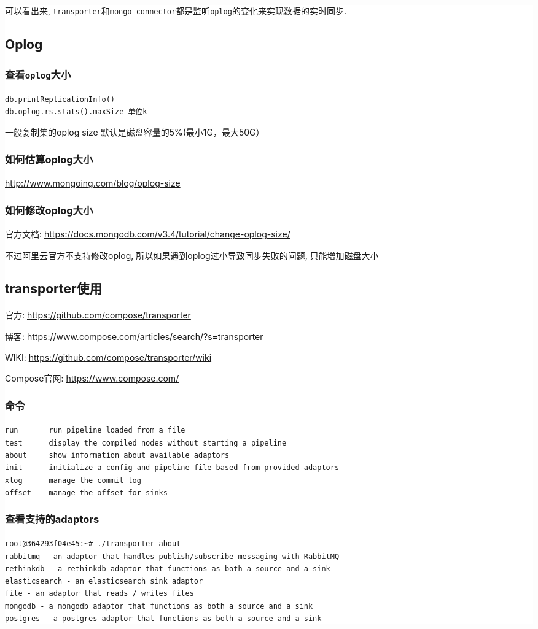 可以看出来, `transporter`和`mongo-connector`都是监听`oplog`的变化来实现数据的实时同步. 

## Oplog

### 查看`oplog`大小

```
db.printReplicationInfo()
db.oplog.rs.stats().maxSize 单位k
```

一般复制集的oplog size 默认是磁盘容量的5%(最小1G，最大50G）

### 如何估算oplog大小

http://www.mongoing.com/blog/oplog-size

### 如何修改oplog大小

官方文档: https://docs.mongodb.com/v3.4/tutorial/change-oplog-size/

不过阿里云官方不支持修改oplog, 所以如果遇到oplog过小导致同步失败的问题, 只能增加磁盘大小

## transporter使用

官方: https://github.com/compose/transporter 

博客: https://www.compose.com/articles/search/?s=transporter

WIKI: https://github.com/compose/transporter/wiki

Compose官网: https://www.compose.com/

### 命令

```
run       run pipeline loaded from a file
test      display the compiled nodes without starting a pipeline
about     show information about available adaptors
init      initialize a config and pipeline file based from provided adaptors
xlog      manage the commit log
offset    manage the offset for sinks
```

### 查看支持的adaptors

```
root@364293f04e45:~# ./transporter about
rabbitmq - an adaptor that handles publish/subscribe messaging with RabbitMQ
rethinkdb - a rethinkdb adaptor that functions as both a source and a sink
elasticsearch - an elasticsearch sink adaptor
file - an adaptor that reads / writes files
mongodb - a mongodb adaptor that functions as both a source and a sink
postgres - a postgres adaptor that functions as both a source and a sink
```
